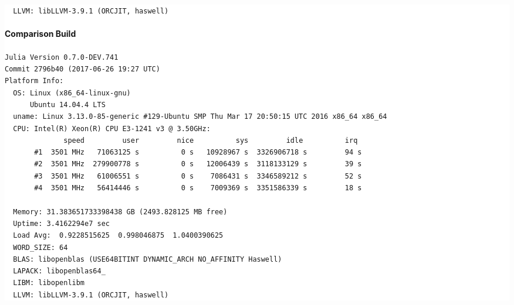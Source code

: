 ```
  LLVM: libLLVM-3.9.1 (ORCJIT, haswell)

```

#### Comparison Build

```
Julia Version 0.7.0-DEV.741
Commit 2796b40 (2017-06-26 19:27 UTC)
Platform Info:
  OS: Linux (x86_64-linux-gnu)
      Ubuntu 14.04.4 LTS
  uname: Linux 3.13.0-85-generic #129-Ubuntu SMP Thu Mar 17 20:50:15 UTC 2016 x86_64 x86_64
  CPU: Intel(R) Xeon(R) CPU E3-1241 v3 @ 3.50GHz: 
              speed         user         nice          sys         idle          irq
       #1  3501 MHz   71063125 s          0 s   10928967 s  3326906718 s         94 s
       #2  3501 MHz  279900778 s          0 s   12006439 s  3118133129 s         39 s
       #3  3501 MHz   61006551 s          0 s    7086431 s  3346589212 s         52 s
       #4  3501 MHz   56414446 s          0 s    7009369 s  3351586339 s         18 s
       
  Memory: 31.383651733398438 GB (2493.828125 MB free)
  Uptime: 3.4162294e7 sec
  Load Avg:  0.9228515625  0.998046875  1.0400390625
  WORD_SIZE: 64
  BLAS: libopenblas (USE64BITINT DYNAMIC_ARCH NO_AFFINITY Haswell)
  LAPACK: libopenblas64_
  LIBM: libopenlibm
  LLVM: libLLVM-3.9.1 (ORCJIT, haswell)

```
